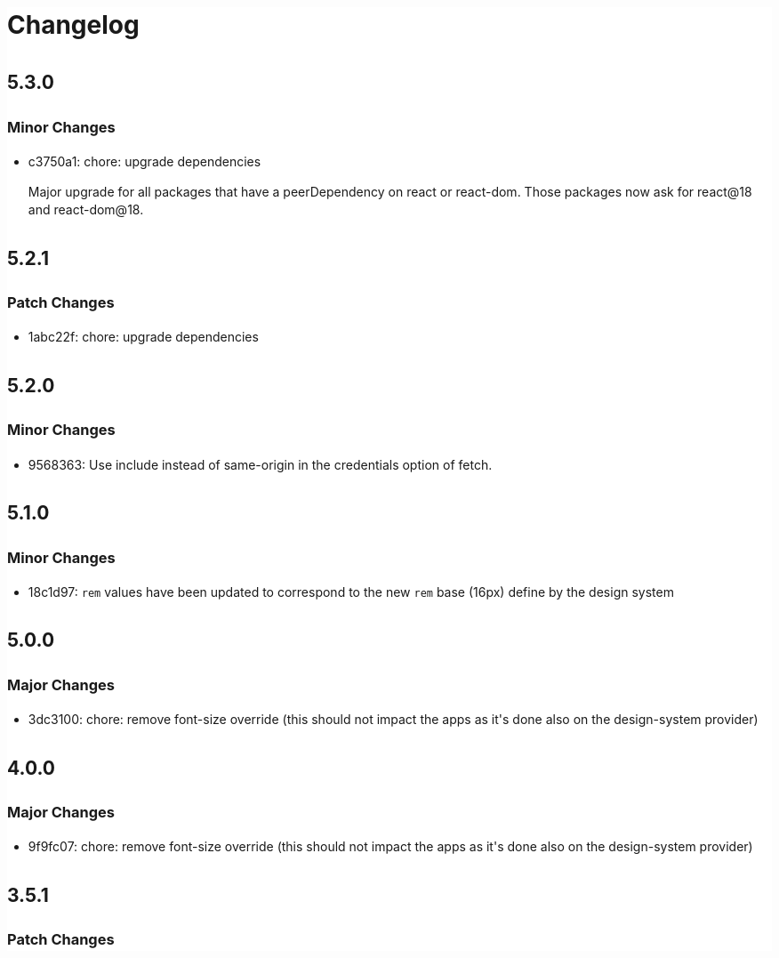 # Changelog

## 5.3.0

### Minor Changes

- c3750a1: chore: upgrade dependencies

  Major upgrade for all packages that have a peerDependency on react or react-dom. Those packages now ask for react@18 and react-dom@18.

## 5.2.1

### Patch Changes

- 1abc22f: chore: upgrade dependencies

## 5.2.0

### Minor Changes

- 9568363: Use include instead of same-origin in the credentials option of fetch.

## 5.1.0

### Minor Changes

- 18c1d97: `rem` values have been updated to correspond to the new `rem` base (16px) define by the design system

## 5.0.0

### Major Changes

- 3dc3100: chore: remove font-size override (this should not impact the apps as it's done also on the design-system provider)

## 4.0.0

### Major Changes

- 9f9fc07: chore: remove font-size override (this should not impact the apps as it's done also on the design-system provider)

## 3.5.1

### Patch Changes
